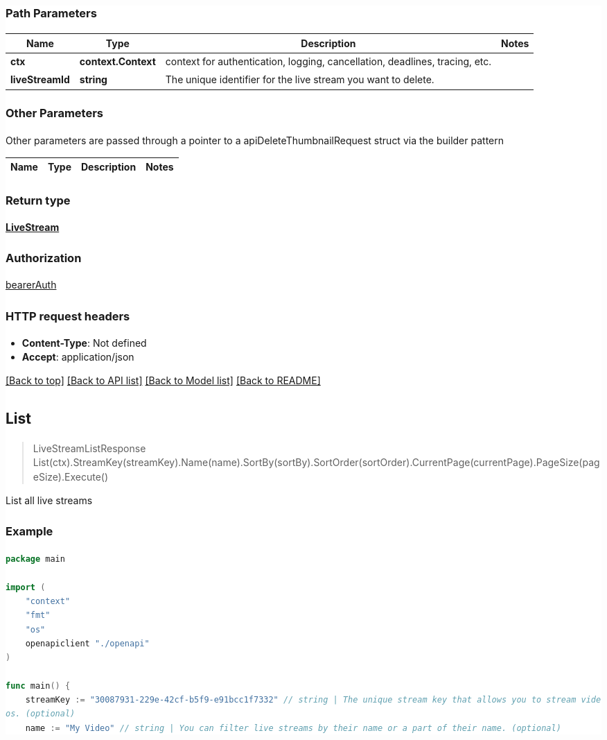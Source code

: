 ```go
```

### Path Parameters


Name | Type | Description  | Notes
------------- | ------------- | ------------- | -------------
**ctx** | **context.Context** | context for authentication, logging, cancellation, deadlines, tracing, etc.
**liveStreamId** | **string** | The unique identifier for the live stream you want to delete.  | 

### Other Parameters

Other parameters are passed through a pointer to a apiDeleteThumbnailRequest struct via the builder pattern


Name | Type | Description  | Notes
------------- | ------------- | ------------- | -------------


### Return type

[**LiveStream**](live-stream.md)

### Authorization

[bearerAuth](../README.md#bearerAuth)

### HTTP request headers

- **Content-Type**: Not defined
- **Accept**: application/json

[[Back to top]](#) [[Back to API list]](../README.md#documentation-for-api-endpoints)
[[Back to Model list]](../README.md#documentation-for-models)
[[Back to README]](../README.md)


## List

> LiveStreamListResponse List(ctx).StreamKey(streamKey).Name(name).SortBy(sortBy).SortOrder(sortOrder).CurrentPage(currentPage).PageSize(pageSize).Execute()

List all live streams



### Example

```go
package main

import (
    "context"
    "fmt"
    "os"
    openapiclient "./openapi"
)

func main() {
    streamKey := "30087931-229e-42cf-b5f9-e91bcc1f7332" // string | The unique stream key that allows you to stream videos. (optional)
    name := "My Video" // string | You can filter live streams by their name or a part of their name. (optional)
```